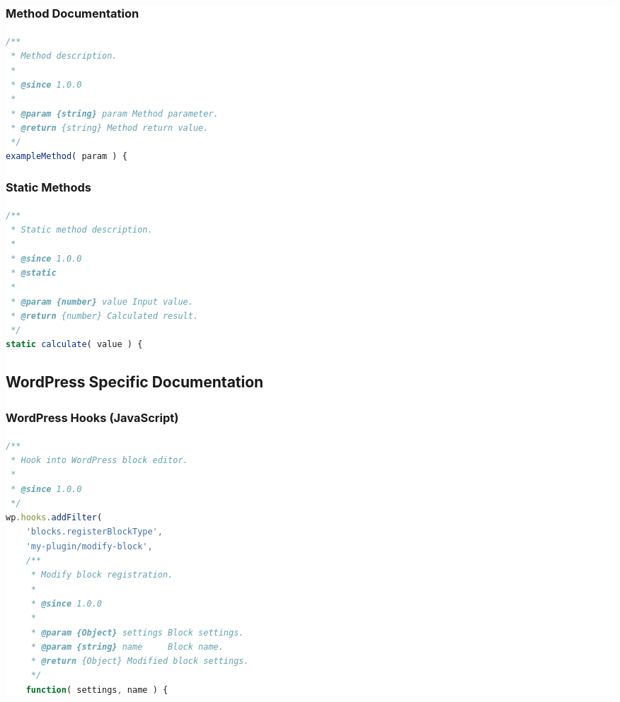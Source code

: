 ### Method Documentation

```javascript
/**
 * Method description.
 *
 * @since 1.0.0
 *
 * @param {string} param Method parameter.
 * @return {string} Method return value.
 */
exampleMethod( param ) {
```

### Static Methods

```javascript
/**
 * Static method description.
 *
 * @since 1.0.0
 * @static
 *
 * @param {number} value Input value.
 * @return {number} Calculated result.
 */
static calculate( value ) {
```

## WordPress Specific Documentation

### WordPress Hooks (JavaScript)

```javascript
/**
 * Hook into WordPress block editor.
 *
 * @since 1.0.0
 */
wp.hooks.addFilter(
    'blocks.registerBlockType',
    'my-plugin/modify-block',
    /**
     * Modify block registration.
     *
     * @since 1.0.0
     *
     * @param {Object} settings Block settings.
     * @param {string} name     Block name.
     * @return {Object} Modified block settings.
     */
    function( settings, name ) {
```
